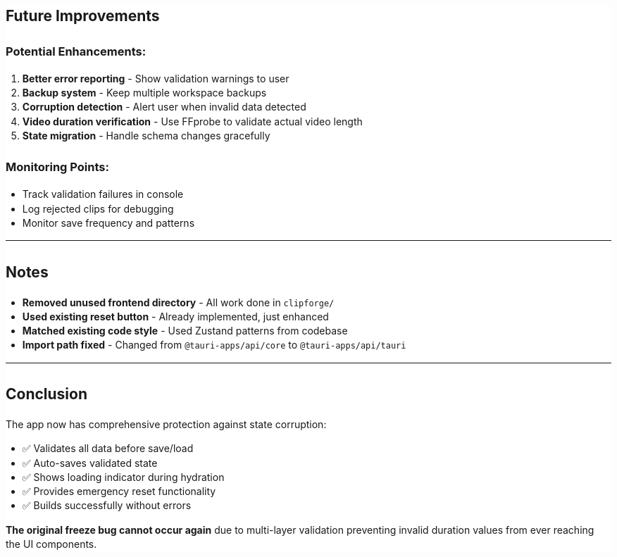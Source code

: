 
## Future Improvements

### Potential Enhancements:
1. **Better error reporting** - Show validation warnings to user
2. **Backup system** - Keep multiple workspace backups
3. **Corruption detection** - Alert user when invalid data detected
4. **Video duration verification** - Use FFprobe to validate actual video length
5. **State migration** - Handle schema changes gracefully

### Monitoring Points:
- Track validation failures in console
- Log rejected clips for debugging
- Monitor save frequency and patterns

---

## Notes

- **Removed unused frontend directory** - All work done in `clipforge/`
- **Used existing reset button** - Already implemented, just enhanced
- **Matched existing code style** - Used Zustand patterns from codebase
- **Import path fixed** - Changed from `@tauri-apps/api/core` to `@tauri-apps/api/tauri`

---

## Conclusion

The app now has comprehensive protection against state corruption:
- ✅ Validates all data before save/load
- ✅ Auto-saves validated state
- ✅ Shows loading indicator during hydration
- ✅ Provides emergency reset functionality
- ✅ Builds successfully without errors

**The original freeze bug cannot occur again** due to multi-layer validation preventing invalid duration values from ever reaching the UI components.
